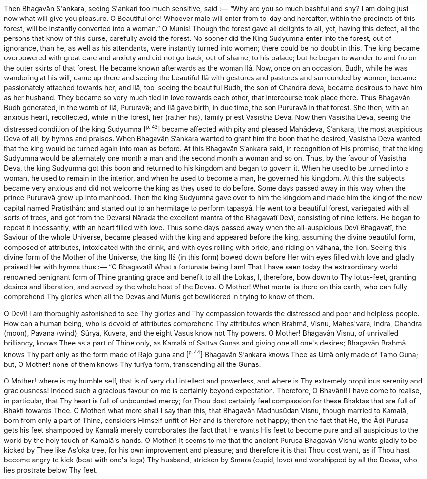 Then Bhagavân S'ankara, seeing S'ankari too much sensitive, said :— “Why are you so much bashful and shy? I am doing just now what will give you pleasure. O Beautiful one! Whoever male will enter from to-day and hereafter, within the precincts of this forest, will be instantly converted into a woman.” O Munis! Though the forest gave all delights to all, yet, having this defect, all the persons that know of this curse, carefully avoid the forest. No sooner did the King Sudyumna enter into the forest, out of ignorance, than he, as well as his attendants, were instantly turned into women; there could be no doubt in this. The king became overpowered with great care and anxiety and did not go back, out of shame, to his palace; but he began to wander to and fro on the outer skirts of that forest. He became known afterwards as the woman Ilâ. Now, once on an occasion, Budh, while he was wandering at his will, came up there and seeing the beautiful Ilâ with gestures and pastures and surrounded by women, became passionately attached towards her; and Ilâ, too, seeing the beautiful Budh, the son of Chandra deva, became desirous to have him as her husband. They became so very much tied in love towards each other, that intercourse took place there. Thus Bhagavân Budh generated, in the womb of Ilâ, Pururavâ; and Ilâ gave birth, in due time, the son Pururavâ in that forest. She then, with an anxious heart, recollected, while in the forest, her (rather his), family priest Vasistha Deva. Now then Vasistha Deva, seeing the distressed condition of the king Sudyumna <span id="p43">[<sup><small>p. 43</small></sup>]</span> became affected with pity and pleased Mahâdeva, S’ankara, the most auspicious Deva of all, by hymns and praises. When Bhagavân S’ankara wanted to grant him the boon that he desired, Vasistha Deva wanted that the king would be turned again into man as before. At this Bhagavân S’ankara said, in recognition of His promise, that the king Sudyumna would be alternately one month a man and the second month a woman and so on. Thus, by the favour of Vasistha Deva, the king Sudyumna got this boon and returned to his kingdom and began to govern it. When he used to be turned into a woman, he used to remain in the interior, and when he used to become a man, he governed his kingdom. At this the subjects became very anxious and did not welcome the king as they used to do before. Some days passed away in this way when the prince Pururavâ grew up into manhood. Then the king Sudyumna gave over to him the kingdom and made him the king of the new capital named Pratisthân; and started out to an hermitage to perform tapasyâ. He went to a beautiful forest, variegated with all sorts of trees, and got from the Devarsi Nârada the excellent mantra of the Bhagavatî Devî, consisting of nine letters. He began to repeat it incessantly, with an heart filled with love. Thus some days passed away when the all-auspicious Devî Bhagavatî, the Saviour of the whole Universe, became pleased with the king and appeared before the king, assuming the divine beautiful form, composed of attributes, intoxicated with the drink, and with eyes rolling with pride, and riding on vâhana, the lion. Seeing this divine form of the Mother of the Universe, the king Ilâ (in this form) bowed down before Her with eyes filled with love and gladly praised Her with hymns thus :— “O Bhagavatî! What a fortunate being I am! That I have seen today the extraordinary world renowned benignant form of Thine granting grace and benefit to all the Lokas, I, therefore, bow down to Thy lotus-feet, granting desires and liberation, and served by the whole host of the Devas. O Mother! What mortal is there on this earth, who can fully comprehend Thy glories when all the Devas and Munis get bewildered in trying to know of them.

O Devî! I am thoroughly astonished to see Thy glories and Thy compassion towards the distressed and poor and helpless people. How can a human being, who is devoid of attributes comprehend Thy attributes when Brahmâ, Visnu, Mahes'vara, Indra, Chandra (moon), Pavana (wind), Sûrya, Kuvera, and the eight Vasus know not Thy powers. O Mother! Bhagavân Visnu, of unrivalled brilliancy, knows Thee as a part of Thine only, as Kamalâ of Sattva Gunas and giving one all one's desires; Bhagavân Brahmâ knows Thy part only as the form made of Rajo guna and <span id="p44">[<sup><small>p. 44</small></sup>]</span> Bhagavân S’ankara knows Thee as Umâ only made of Tamo Guna; but, O Mother! none of them knows Thy turîya form, transcending all the Gunas.

O Mother! where is my humble self, that is of very dull intellect and powerless, and where is Thy extremely propitious serenity and graciousness! Indeed such a gracious favour on me is certainly beyond expectation. Therefore, O Bhavâni! I have come to realise, in particular, that Thy heart is full of unbounded mercy; for Thou dost certainly feel compassion for these Bhaktas that are full of Bhakti towards Thee. O Mother! what more shall I say than this, that Bhagavân Madhusûdan Visnu, though married to Kamalâ, born from only a part of Thine, considers Himself unfit of Her and is therefore not happy; then the fact that He, the Âdi Purusa gets his feet shampooed by Kamalâ merely corroborates the fact that He wants His feet to become pure and all auspicious to the world by the holy touch of Kamalâ's hands. O Mother! It seems to me that the ancient Purusa Bhagavân Visnu wants gladly to be kicked by Thee like As'oka tree, for his own improvement and pleasure; and therefore it is that Thou dost want, as if Thou hast become angry to kick (beat with one's legs) Thy husband, stricken by Smara (cupid, love) and worshipped by all the Devas, who lies prostrate below Thy feet.
